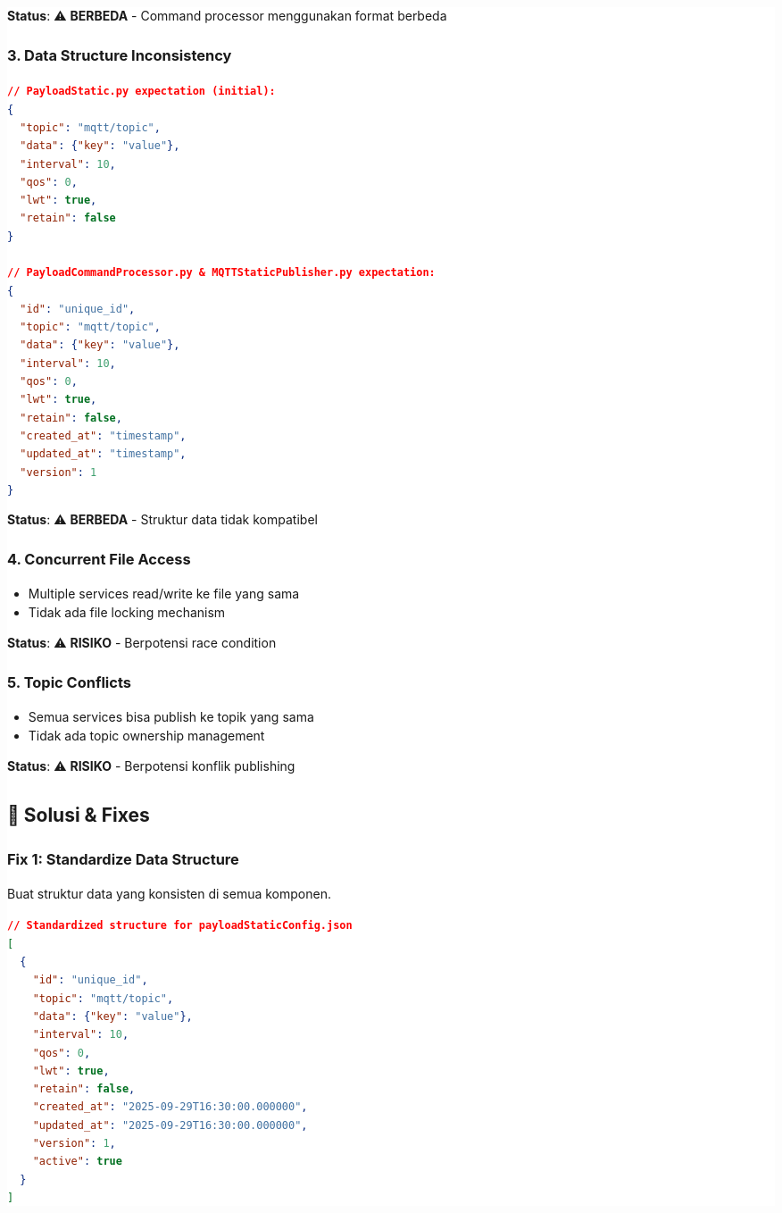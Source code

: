 **Status**: ⚠️ **BERBEDA** - Command processor menggunakan format berbeda

### 3. **Data Structure Inconsistency**
```json
// PayloadStatic.py expectation (initial):
{
  "topic": "mqtt/topic",
  "data": {"key": "value"},
  "interval": 10,
  "qos": 0,
  "lwt": true,
  "retain": false
}

// PayloadCommandProcessor.py & MQTTStaticPublisher.py expectation:
{
  "id": "unique_id",
  "topic": "mqtt/topic",
  "data": {"key": "value"},
  "interval": 10,
  "qos": 0,
  "lwt": true,
  "retain": false,
  "created_at": "timestamp",
  "updated_at": "timestamp",
  "version": 1
}
```
**Status**: ⚠️ **BERBEDA** - Struktur data tidak kompatibel

### 4. **Concurrent File Access**
- Multiple services read/write ke file yang sama
- Tidak ada file locking mechanism

**Status**: ⚠️ **RISIKO** - Berpotensi race condition

### 5. **Topic Conflicts**
- Semua services bisa publish ke topik yang sama
- Tidak ada topic ownership management

**Status**: ⚠️ **RISIKO** - Berpotensi konflik publishing

## 🔧 **Solusi & Fixes**

### Fix 1: **Standardize Data Structure**
Buat struktur data yang konsisten di semua komponen.

```json
// Standardized structure for payloadStaticConfig.json
[
  {
    "id": "unique_id",
    "topic": "mqtt/topic",
    "data": {"key": "value"},
    "interval": 10,
    "qos": 0,
    "lwt": true,
    "retain": false,
    "created_at": "2025-09-29T16:30:00.000000",
    "updated_at": "2025-09-29T16:30:00.000000",
    "version": 1,
    "active": true
  }
]
```